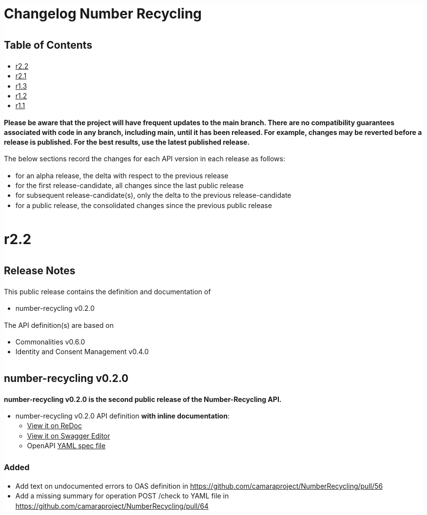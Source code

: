 # Changelog Number Recycling

## Table of Contents

- [r2.2](#r22)
- [r2.1](#r21)
- [r1.3](#r13)
- [r1.2](#r12)
- [r1.1](#r11)

**Please be aware that the project will have frequent updates to the main branch. There are no compatibility guarantees associated with code in any branch, including main, until it has been released. For example, changes may be reverted before a release is published. For the best results, use the latest published release.**

The below sections record the changes for each API version in each release as follows:

* for an alpha release, the delta with respect to the previous release
* for the first release-candidate, all changes since the last public release
* for subsequent release-candidate(s), only the delta to the previous release-candidate
* for a public release, the consolidated changes since the previous public release

# r2.2

## Release Notes

This public release contains the definition and documentation of
* number-recycling v0.2.0

The API definition(s) are based on
* Commonalities v0.6.0
* Identity and Consent Management v0.4.0

## number-recycling v0.2.0

**number-recycling v0.2.0 is the second public release of the Number-Recycling API.**

- number-recycling v0.2.0 API definition **with inline documentation**:
  - [View it on ReDoc](https://redocly.github.io/redoc/?url=https://raw.githubusercontent.com/camaraproject/NumberRecycling/r2.2/code/API_definitions/number-recycling.yaml&nocors)
  - [View it on Swagger Editor](https://camaraproject.github.io/swagger-ui/?url=https://raw.githubusercontent.com/camaraproject/NumberRecycling/r2.2/code/API_definitions/number-recycling.yaml&nocors)
  - OpenAPI [YAML spec file](https://github.com/camaraproject/NumberRecycling/blob/r2.2/code/API_definitions/number-recycling.yaml)

### Added
* Add text on undocumented errors to OAS definition in https://github.com/camaraproject/NumberRecycling/pull/56
* Add a missing summary for operation POST /check to YAML file in https://github.com/camaraproject/NumberRecycling/pull/64
